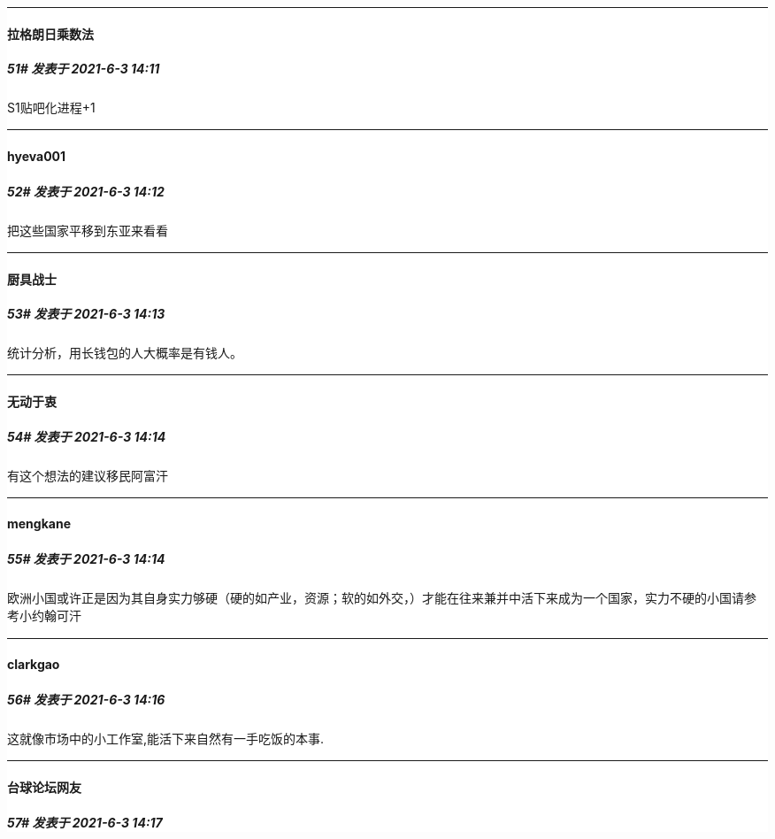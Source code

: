 
*****

####  拉格朗日乘数法  
##### 51#       发表于 2021-6-3 14:11


S1贴吧化进程+1


*****

####  hyeva001  
##### 52#       发表于 2021-6-3 14:12


把这些国家平移到东亚来看看


*****

####  厨具战士  
##### 53#       发表于 2021-6-3 14:13


统计分析，用长钱包的人大概率是有钱人。


*****

####  无动于衷  
##### 54#       发表于 2021-6-3 14:14


有这个想法的建议移民阿富汗


*****

####  mengkane  
##### 55#       发表于 2021-6-3 14:14


欧洲小国或许正是因为其自身实力够硬（硬的如产业，资源；软的如外交，）才能在往来兼并中活下来成为一个国家，实力不硬的小国请参考小约翰可汗


*****

####  clarkgao  
##### 56#       发表于 2021-6-3 14:16


这就像市场中的小工作室,能活下来自然有一手吃饭的本事.


*****

####  台球论坛网友  
##### 57#       发表于 2021-6-3 14:17
